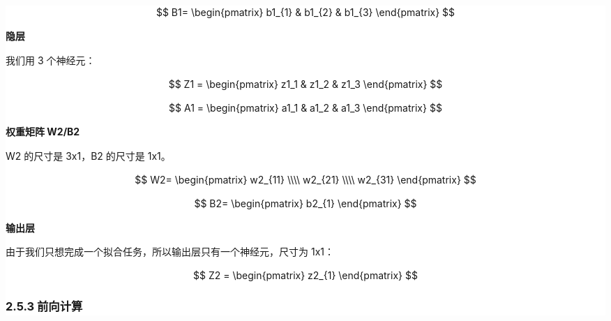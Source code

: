 $$
B1=
\begin{pmatrix}
b1_{1} & b1_{2} & b1_{3}
\end{pmatrix}
$$

**隐层**

我们用 3 个神经元：

$$
Z1 = \begin{pmatrix}
    z1_1 & z1_2 & z1_3
\end{pmatrix}
$$

$$
A1 = \begin{pmatrix}
    a1_1 & a1_2 & a1_3
\end{pmatrix}
$$

**权重矩阵 W2/B2**

W2 的尺寸是 3x1，B2 的尺寸是 1x1。

$$
W2=
\begin{pmatrix}
w2_{11} \\\\
w2_{21} \\\\
w2_{31}
\end{pmatrix}
$$

$$
B2=
\begin{pmatrix}
b2_{1}
\end{pmatrix}
$$

**输出层**

由于我们只想完成一个拟合任务，所以输出层只有一个神经元，尺寸为 1x1：

$$
Z2 =
\begin{pmatrix}
    z2_{1}
\end{pmatrix}
$$

### 2.5.3 前向计算
